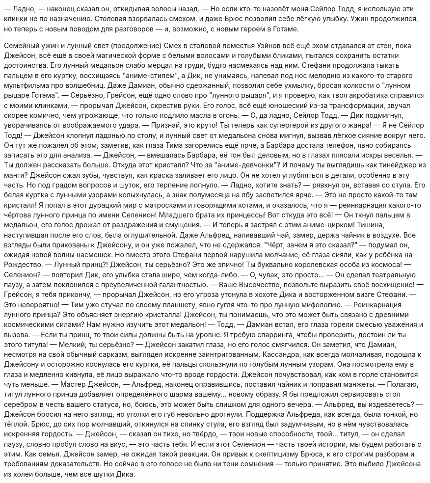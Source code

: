 — Ладно, — наконец сказал он, откидывая волосы назад. — Но если кто-то назовёт меня Сейлор Тодд, я использую эти клинки не по назначению.
Столовая взорвалась смехом, и даже Брюс позволил себе лёгкую улыбку. Ужин продолжился, но теперь с новым поводом для разговоров — и, возможно, с новым героем в Готэме.

Семейный ужин и лунный свет (продолжение)
Смех в столовой поместья Уэйнов всё ещё эхом отдавался от стен, пока Джейсон, всё ещё в своей магической форме с белыми волосами и голубыми бликами, пытался сохранить остатки достоинства. Его лунный медальон слабо мерцал на груди, будто насмехаясь над ним. Стефани продолжала тыкать пальцем в его куртку, восхищаясь "аниме-стилем", а Дик, не унимаясь, напевал под нос мелодию из какого-то старого мультфильма про волшебниц. Даже Дамиан, обычно сдержанный, позволил себе ухмылку, бросая колкости о "лунном рыцаре Готэма".
— Серьёзно, Грейсон, ещё одно слово про "лунного рыцаря", и я проверю, как твоя акробатика справится с моими клинками, — прорычал Джейсон, скрестив руки. Его голос, всё ещё юношеский из-за трансформации, звучал скорее комично, чем угрожающе, что только подлило масла в огонь.
— О, да ладно, Сейлор Тодд, — Дик подмигнул, уворачиваясь от воображаемого удара. — Признай, это круто! Ты теперь как супергерой из другого жанра!
— Я не Сейлор Тодд! — Джейсон хлопнул ладонью по столу, и лунный свет от медальона снова мигнул, вызвав лёгкое сияние вокруг него. Он тут же пожалел об этом, заметив, как глаза Тима загорелись ещё ярче, а Барбара достала телефон, явно собираясь записать это для анализа.
— Джейсон, — вмешалась Барбара, её тон был деловым, но в глазах плясали искры веселья. — Ты должен рассказать больше. Откуда этот кристалл? Что за "аниме-девчонки"? И почему ты выглядишь как тинейджер из манги?
Джейсон сжал зубы, чувствуя, как краска заливает его лицо. Он не хотел углубляться в детали, особенно в эту часть. Но под градом вопросов и шуток, его терпение лопнуло.
— Ладно, хотите знать? — рявкнул он, вставая со стула. Его белая куртка с лунными узорами колыхнулась, а знак полумесяца на лбу засветился ярче. — Это не просто какой-то там кристалл! Я попал в этот дурацкий мир с матросками и говорящими котами, и оказалось, что я — реинкарнация какого-то чёртова лунного принца по имени Селенион! Младшего брата их принцессы! Вот откуда это всё! — Он ткнул пальцем в медальон, его голос дрожал от раздражения и смущения. — И теперь я застрял с этим аниме-цирком!
Тишина, наступившая после его слов, была оглушительной. Даже Альфред, наливавший чай, замер, держа чайник в воздухе. Все взгляды были прикованы к Джейсону, и он уже пожалел, что не сдержался. "Чёрт, зачем я это сказал?" — подумал он, ожидая новой волны насмешек.
Но вместо этого Стефани первой нарушила молчание, её глаза сияли, как у ребёнка на Рождество. — Лунный принц?! Джейсон, ты серьёзно? Это же эпично! Ты буквально королевская особа из космоса!
— Селенион? — повторил Дик, его улыбка стала шире, чем когда-либо. — О, чувак, это просто... — Он сделал театральную паузу, а затем поклонился с преувеличенной галантностью. — Ваше Высочество, позвольте выразить своё восхищение!
— Грейсон, я тебя прикончу, — прорычал Джейсон, но его угроза утонула в хохоте Дика и восторженном визге Стефани.
— Это невероятно! — Тим уже стучал по своему планшету, явно гугля что-то про лунную мифологию. — Реинкарнация лунного принца? Это объясняет энергию кристалла! Джейсон, ты понимаешь, что это может быть связано с древними космическими силами? Нам нужно изучить этот медальон!
— Тодд, — Дамиан встал, его глаза горели смесью уважения и вызова. — Если ты принц, то твои силы должны быть на уровне. Я требую спарринга, чтобы проверить, достоин ли ты этого титула!
— Мелкий, ты серьёзно? — Джейсон закатил глаза, но его голос смягчился. Он заметил, что Дамиан, несмотря на свой обычный сарказм, выглядел искренне заинтригованным.
Кассандра, как всегда молчаливая, подошла к Джейсону и осторожно коснулась его куртки, её пальцы скользнули по голубым лунным узорам. Она посмотрела ему в глаза и медленно кивнула, её лицо выражало что-то вроде гордости. Джейсон почувствовал, как ком в горле становится чуть меньше.
— Мастер Джейсон, — Альфред, наконец оправившись, поставил чайник и поправил манжеты. — Полагаю, титул лунного принца добавляет определённого шарма вашему... новому образу. Я бы предложил сервировать стол серебром в честь вашего статуса, но, боюсь, это может быть слишком для одного вечера.
— Альфред, вы издеваетесь? — Джейсон бросил на него взгляд, но уголки его губ невольно дрогнули. Поддержка Альфреда, как всегда, была тонкой, но тёплой.
Брюс, до сих пор молчавший, откинулся на спинку стула, его взгляд был задумчивым, но в нём чувствовалась искренняя гордость. — Джейсон, — сказал он тихо, но твёрдо, — твои новые способности, твой... титул, — он сделал паузу, словно пробуя слово на вкус, — это часть тебя. И если этот Селенион — часть твоей истории, мы будем работать с этим. Как семья.
Джейсон замер, не ожидая такой реакции. Он привык к скептицизму Брюса, к его строгим разборам и требованиям доказательств. Но сейчас в его голосе не было ни тени сомнения — только принятие. Это выбило Джейсона из колеи больше, чем все шутки Дика.